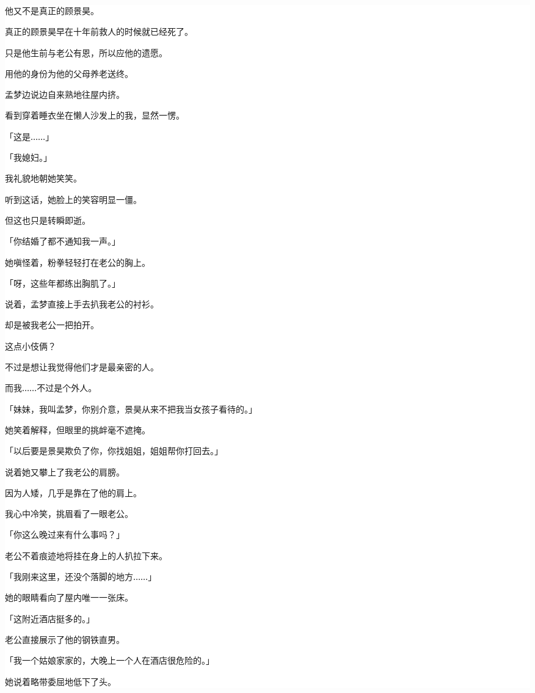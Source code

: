他又不是真正的顾景昊。

真正的顾景昊早在十年前救人的时候就已经死了。

只是他生前与老公有恩，所以应他的遗愿。

用他的身份为他的父母养老送终。

孟梦边说边自来熟地往屋内挤。

看到穿着睡衣坐在懒人沙发上的我，显然一愣。

「这是……」

「我媳妇。」

我礼貌地朝她笑笑。

听到这话，她脸上的笑容明显一僵。

但这也只是转瞬即逝。

「你结婚了都不通知我一声。」

她嗔怪着，粉拳轻轻打在老公的胸上。

「呀，这些年都练出胸肌了。」

说着，孟梦直接上手去扒我老公的衬衫。

却是被我老公一把拍开。

这点小伎俩？

不过是想让我觉得他们才是最亲密的人。

而我……不过是个外人。

「妹妹，我叫孟梦，你别介意，景昊从来不把我当女孩子看待的。」

她笑着解释，但眼里的挑衅毫不遮掩。

「以后要是景昊欺负了你，你找姐姐，姐姐帮你打回去。」

说着她又攀上了我老公的肩膀。

因为人矮，几乎是靠在了他的肩上。

我心中冷笑，挑眉看了一眼老公。

「你这么晚过来有什么事吗？」

老公不着痕迹地将挂在身上的人扒拉下来。

「我刚来这里，还没个落脚的地方……」

她的眼睛看向了屋内唯一一张床。

「这附近酒店挺多的。」

老公直接展示了他的钢铁直男。

「我一个姑娘家家的，大晚上一个人在酒店很危险的。」

她说着略带委屈地低下了头。
